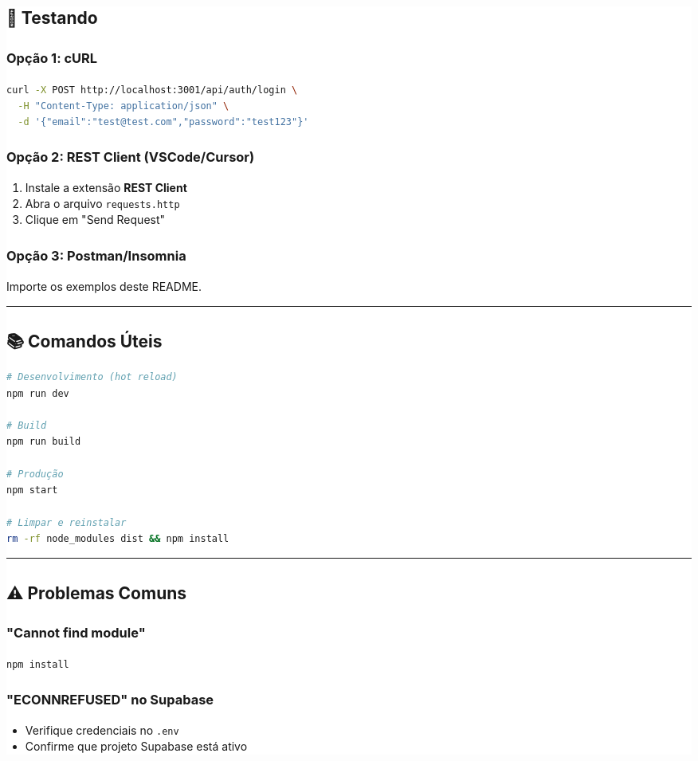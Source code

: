 
## 🧪 Testando

### Opção 1: cURL

```bash
curl -X POST http://localhost:3001/api/auth/login \
  -H "Content-Type: application/json" \
  -d '{"email":"test@test.com","password":"test123"}'
```

### Opção 2: REST Client (VSCode/Cursor)

1. Instale a extensão **REST Client**
2. Abra o arquivo `requests.http`
3. Clique em "Send Request"

### Opção 3: Postman/Insomnia

Importe os exemplos deste README.

---

## 📚 Comandos Úteis

```bash
# Desenvolvimento (hot reload)
npm run dev

# Build
npm run build

# Produção
npm start

# Limpar e reinstalar
rm -rf node_modules dist && npm install
```

---

## ⚠️ Problemas Comuns

### "Cannot find module"
```bash
npm install
```

### "ECONNREFUSED" no Supabase
- Verifique credenciais no `.env`
- Confirme que projeto Supabase está ativo
